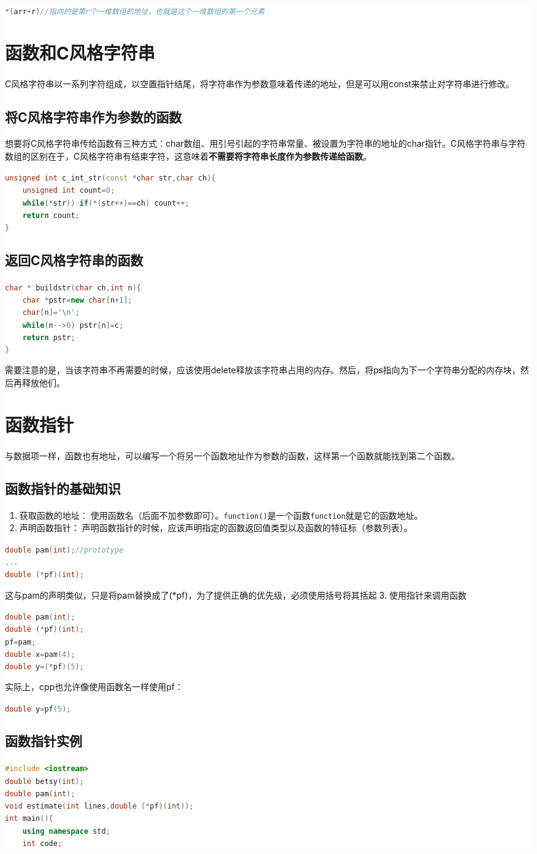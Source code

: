 ```c++
*(arr+r)//指向的是第r个一维数组的地址，也就是这个一维数组的第一个元素
```
# 函数和C风格字符串
C风格字符串以一系列字符组成，以空置指针结尾，将字符串作为参数意味着传递的地址，但是可以用const来禁止对字符串进行修改。
## 将C风格字符串作为参数的函数
想要将C风格字符串传给函数有三种方式：char数组、用引号引起的字符串常量、被设置为字符串的地址的char指针。C风格字符串与字符数组的区别在于，C风格字符串有结束字符，这意味着**不需要将字符串长度作为参数传递给函数**。
```c++
unsigned int c_int_str(const *char str,char ch){
	unsigned int count=0;
	while(*str)) if(*(str++)==ch) count++;
	return count;
}
```
## 返回C风格字符串的函数
```c++
char * buildstr(char ch,int n){
	char *pstr=new char[n+1];
	char[n]='\n';
	while(n-->0) pstr[n]=c;
	return pstr;
}
```
需要注意的是，当该字符串不再需要的时候，应该使用delete释放该字符串占用的内存。然后，将ps指向为下一个字符串分配的内存块，然后再释放他们。
# 函数指针
与数据项一样，函数也有地址，可以编写一个将另一个函数地址作为参数的函数，这样第一个函数就能找到第二个函数。
## 函数指针的基础知识
1. 获取函数的地址：
使用函数名（后面不加参数即可）。`function()`是一个函数`function`就是它的函数地址。
 2. 声明函数指针：
声明函数指针的时候，应该声明指定的函数返回值类型以及函数的特征标（参数列表）。
```c++
double pam(int);//prototype
...
double (*pf)(int);
```
这与pam的声明类似，只是将pam替换成了(\*pf)，为了提供正确的优先级，必须使用括号将其括起
 3. 使用指针来调用函数
```c++
double pam(int);
double (*pf)(int);
pf=pam;
double x=pam(4);
double y=(*pf)(5);
```
实际上，cpp也允许像使用函数名一样使用pf：
```c++
double y=pf(5);
```
## 函数指针实例
```c++
#include <iostream>
double betsy(int);
double pam(int);
void estimate(int lines,double (*pf)(int));
int main(){
    using namespace std;
    int code;
```